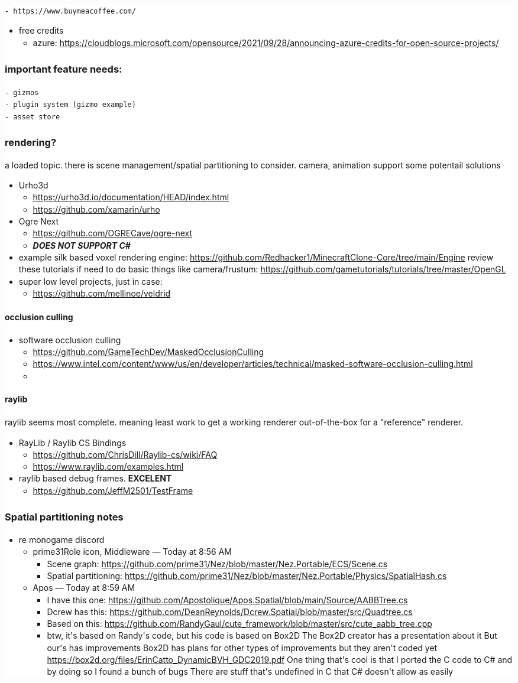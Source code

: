 	- https://www.buymeacoffee.com/
- free credits
	- azure: https://cloudblogs.microsoft.com/opensource/2021/09/28/announcing-azure-credits-for-open-source-projects/
	
### important feature needs:
	- gizmos
	- plugin system (gizmo example)
	- asset store




### rendering?
a loaded topic.  there is scene management/spatial partitioning to consider.  camera, animation support
some potentail solutions

- Urho3d
  - https://urho3d.io/documentation/HEAD/index.html
  - https://github.com/xamarin/urho
- Ogre Next
  - https://github.com/OGRECave/ogre-next
  - ***DOES NOT SUPPORT C#***
- example silk based voxel rendering engine: https://github.com/Redhacker1/MinecraftClone-Core/tree/main/Engine
review these tutorials if need to do basic things like camera/frustum: https://github.com/gametutorials/tutorials/tree/master/OpenGL
- super low level projects, just in case:
  - https://github.com/mellinoe/veldrid

#### occlusion culling
- software occlusion culling
  - https://github.com/GameTechDev/MaskedOcclusionCulling
  - https://www.intel.com/content/www/us/en/developer/articles/technical/masked-software-occlusion-culling.html
  - 

#### raylib
raylib seems most complete.  meaning least work to get a working renderer out-of-the-box for a "reference" renderer.
- RayLib / Raylib CS Bindings
   - https://github.com/ChrisDill/Raylib-cs/wiki/FAQ
   - https://www.raylib.com/examples.html
- raylib based debug frames.  **EXCELENT**
  - https://github.com/JeffM2501/TestFrame

### Spatial partitioning notes

- re monogame discord
  - prime31Role icon, Middleware — Today at 8:56 AM
    - Scene graph: https://github.com/prime31/Nez/blob/master/Nez.Portable/ECS/Scene.cs
    - Spatial partitioning: https://github.com/prime31/Nez/blob/master/Nez.Portable/Physics/SpatialHash.cs
  - Apos — Today at 8:59 AM
    - I have this one: https://github.com/Apostolique/Apos.Spatial/blob/main/Source/AABBTree.cs
    - Dcrew has this: https://github.com/DeanReynolds/Dcrew.Spatial/blob/master/src/Quadtree.cs
    - Based on this: https://github.com/RandyGaul/cute_framework/blob/master/src/cute_aabb_tree.cpp
    - btw, it's based on Randy's code, but his code is based on Box2D
         The Box2D creator has a presentation about it
         But our's has improvements
         Box2D has plans for other types of improvements but they aren't coded yet
         https://box2d.org/files/ErinCatto_DynamicBVH_GDC2019.pdf
         One thing that's cool is that I ported the C code to C# and by doing so I found a bunch of bugs
         There are stuff that's undefined in C that C# doesn't allow as easily
